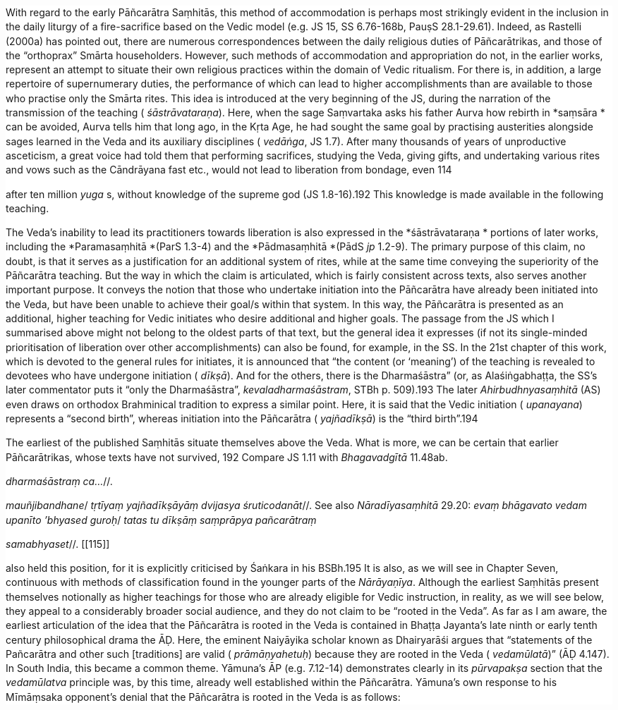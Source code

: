 With regard to the early Pāñcarātra Saṃhitās, this method of accommodation is perhaps most strikingly evident in the inclusion in the daily liturgy of a fire-sacrifice based on the Vedic model \(e.g. JS 15, SS 6.76-168b, PauṣS 28.1-29.61\). Indeed, as Rastelli \(2000a\) has pointed out, there are numerous correspondences between the daily religious duties of Pāñcarātrikas, and those of the “orthoprax” Smārta householders. However, such methods of accommodation and appropriation do not, in the earlier works, represent an attempt to situate their own religious practices within the domain of Vedic ritualism. For there is, in addition, a large repertoire of supernumerary duties, the performance of which can lead to higher accomplishments than are available to those who practise only the Smārta rites. This idea is introduced at the very beginning of the JS, during the narration of the transmission of the teaching \( *śāstrāvataraṇa*\). Here, when the sage Saṃvartaka asks his father Aurva how rebirth in *saṃsāra * can be avoided, Aurva tells him that long ago, in the Kṛta Age, he had sought the same goal by practising austerities alongside sages learned in the Veda and its auxiliary disciplines \( *vedāṅga*, JS 1.7\). After many thousands of years of unproductive asceticism, a great voice had told them that performing sacrifices, studying the Veda, giving gifts, and undertaking various rites and vows such as the Cāndrāyana fast etc., would not lead to liberation from bondage, even 114 

after ten million *yuga* s, without knowledge of the supreme god \(JS 1.8-16\).192 This knowledge is made available in the following teaching. 

The Veda’s inability to lead its practitioners towards liberation is also expressed in the *śāstrāvataraṇa * portions of later works, including the *Paramasaṃhitā *\(ParS 1.3-4\) and the *Pādmasaṃhitā *\(PādS *jp* 1.2-9\). The primary purpose of this claim, no doubt, is that it serves as a justification for an additional system of rites, while at the same time conveying the superiority of the Pāñcarātra teaching. But the way in which the claim is articulated, which is fairly consistent across texts, also serves another important purpose. It conveys the notion that those who undertake initiation into the Pāñcarātra have already been initiated into the Veda, but have been unable to achieve their goal/s within that system. In this way, the Pāñcarātra is presented as an additional, higher teaching for Vedic initiates who desire additional and higher goals. The passage from the JS which I summarised above might not belong to the oldest parts of that text, but the general idea it expresses \(if not its single-minded prioritisation of liberation over other accomplishments\) can also be found, for example, in the SS. In the 21st chapter of this work, which is devoted to the general rules for initiates, it is announced that “the content \(or ‘meaning’\) of the teaching is revealed to devotees who have undergone initiation \( *dīkṣā*\). And for the others, there is the Dharmaśāstra” \(or, as Alaśiṅgabhaṭṭa, the SS’s later commentator puts it “only the Dharmaśāstra”, *kevaladharmaśāstram*, STBh p. 509\).193 The later *Ahirbudhnyasaṃhitā* \(AS\) even draws on orthodox Brahminical tradition to express a similar point. Here, it is said that the Vedic initiation \( *upanayana*\) represents a “second birth”, whereas initiation into the Pāñcarātra \( *yajñadīkṣā*\) is the “third birth”.194 

The earliest of the published Saṃhitās situate themselves above the Veda. What is more, we can be certain that earlier Pāñcarātrikas, whose texts have not survived, 192 Compare JS 1.11 with *Bhagavadgītā* 11.48ab. 

[^193]: SS 21.42abc \(→ ĪS 22.38abc\): *bhaktānāṃ kṛtadīkṣāṇāṃ vyaṅgyaḥ śāstrārtha eva hi*/ *anyeṣāṃ*

*dharmaśāstraṃ ca…*//. 

[^194]: AS 15.36c-37b: *ācāryāj janma sāvitryāṃ dvitīyaṃ divyam iṣyate*// *te trayo yajñadīkṣāyāṃ janma prāpya tṛtīyakam*/. Cf. *Mānavadharmaśāstra * 2.169: *mātur agre ’dhijananaṃ dvitīyaṃ*

*mauñjibandhane*/ *tṛtīyaṃ yajñadīkṣāyāṃ dvijasya śruticodanāt*//. See also *Nāradīyasaṃhitā* 29.20: *evaṃ bhāgavato vedam upanīto ’bhyased guroḥ*/ *tatas tu dīkṣāṃ saṃprāpya pañcarātraṃ*

*samabhyaset*//. [[115]]

also held this position, for it is explicitly criticised by Śaṅkara in his BSBh.195 It is also, as we will see in Chapter Seven, continuous with methods of classification found in the younger parts of the *Nārāyaṇīya*. Although the earliest Saṃhitās present themselves notionally as higher teachings for those who are already eligible for Vedic instruction, in reality, as we will see below, they appeal to a considerably broader social audience, and they do not claim to be “rooted in the Veda”. As far as I am aware, the earliest articulation of the idea that the Pāñcarātra is rooted in the Veda is contained in Bhaṭṭa Jayanta’s late ninth or early tenth century philosophical drama the ĀḌ. Here, the eminent Naiyāyika scholar known as Dhairyarāśi argues that “statements of the Pañcarātra and other such \[traditions\] are valid \( *prāmāṇyahetuḥ*\) because they are rooted in the Veda \( *vedamūlatā*\)” \(ĀḌ 4.147\). In South India, this became a common theme. Yāmuna’s ĀP \(e.g. 7.12-14\) demonstrates clearly in its *pūrvapakṣa* section that the *vedamūlatva* principle was, by this time, already well established within the Pāñcarātra. Yāmuna’s own response to his Mīmāṃsaka opponent’s denial that the Pāñcarātra is rooted in the Veda is as follows: 


[^187]: Vincent Eltschinger \(2010\) refers to Helmut Krasser’s forthcoming article “How to Teach a Buddhist Monk to Refute the Heretics? Bhāviveka’s relationship to Kumārila and Dharmakīrti”. In this article, Krasser places Kumārila in the sixth century. I am very grateful to Dr. Eltschinger for providing me with a copy of his own article. [[111]]
[^188]: The JS, SS and PauṣS are in no sense “philosophical” texts, and nor do they articulate a consistent metaphysics. However, each of them generally inclines more towards the position of “difference and non-difference” \( *bhedābheda*\), than towards Śaṅkara’s type of “non-dualism” \( *advaita*\). On Bhedābhedavāda in the JS see Rastelli \(1999\); in the SS, see below. 
[^189]: This apparent lack of influence is hardly surprising given the distance in time between these thinkers and the composition of the Saṃhitās. Inevitably, geography may also have been a factor. Śaṅkara was almost certainly from South India \(Lorenzen 1983: 156\). Kumārila was probably also from the south, though this is less certain \(Taber 2007: 390\). As I have stated above, the JS, SS and PauṣS were all probably *initially* composed in North India. [[112]]
[^190]: Dezső’s translation of the Vedic officiant’s complaints at ĀḌ 4.11 continues thus: “They \[Pāñcarātrikas\] mix with brahmins and have no scruples about using the form of greeting that only we may use to our equals. They recite the Pañcarātra scriptures with a special pattern of accented syllables, as if they were taking the text of Veda as their example. “We are brahmins,” they say of themselves, and demand that others speak of them in the same way.” 
[^191]: Sugandhā, queen consort of the ruling Śaṅkaravarman, would later briefly become regent \(904-906 CE\), though I am not aware of any evidence that Pāñcarātrikas benefitted from this. [[113]]
[^197]: However, a verse conveying the *vedamūlatva* principle which is quoted without attribution by Yāmuna at ĀP 102.11-12 is also quoted by Rāmānuja in his ŚrīBh \(332.15-19\) alongside verses from 117 
[^198]: SrīpurS 1.26cd. Here the verse appears to have been drawn directly from the PādS. Note, also, ŚrīpurS 1.27cd ↔ MārkS 1.42cd. 
[^199]: MārkS 1.38ab. In this instance too, the verse appears to have been borrowed directly from the PādS, since the ensuing verses are also contained in the earlier work \(MārkS 1.39-42b ← PādS *jp* 1.93c-96\). My assumption that the MārkS is later than the PādS is based upon the reasons articulated in Smith \(1975: 328\) and Gonda \(1977: 106\). The ViṣS, meanwhile, may be more or less contemporary with the PādS \(Matsubara 1994: 35\). [[118]]
[^200]: ViṣṇuS 2.11c-12b: *vedamūlatayā tantraṃ āptamūlatayāthavā*// *purāṇavat pramāṇaṃ syāt tathā* *manvādivākyavat*/. 
[^201]: ViṣṇuS 2.19: *āptaproktatayā tantraṃ pramāṇam iti ye viduḥ*/ *vedaprāmāṇyam apy āhur āptamūlatayaiva te*//. The idea that the Vedas are authored by Viṣṇu is, unsurprisingly, common in the later Pāñcarātra works. Elsewhere see e.g. ViśS 4.34. 
[^202]: See for example ViṣṇuS 4.18c-19, and 29.38-51b, 83. 
[^203]: See the list of Vedic mantras in the printed edition of the ViśS p. 298. At ViśS 6.2 *ff*, knowledge of the *ṛṣi* and *chandas* elements \(6.10ab\) of the *praṇava* mantra is declared to be a prerequisite for this mantra’s successful employment. 
[^204]: See e.g. ŚrīprśS 16.34. For a list of the Vedic mantras used in the ŚrīprśS, see Padmanabhan’s \(1969\) appendix to the printed edition of the text. 
[^205]: See e.g. ŚrīpurS 19.12c-13, 22.46 *ff* and 24.41 *ff*. 
[^206]: See e.g. BhT 24.17-18, 27c *ff*. 
[^207]: See ViṣS 8.3c-6, 12.1 *ff*, 13.1-12, 13.34 *ff*, 20.343 *ff*, 31.7-9, 39.316 etc. 
[^208]: See LT 11.49, and especially chapters 28-29 and 49-50. See also Gupta \(2000: 391\). [[119]]